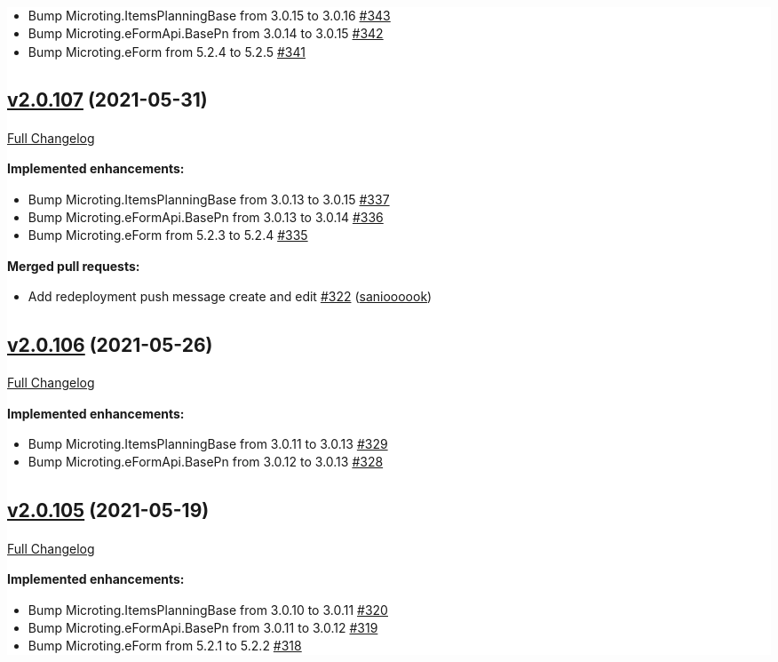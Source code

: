 - Bump Microting.ItemsPlanningBase from 3.0.15 to 3.0.16 [\#343](https://github.com/microting/eform-angular-items-planning-plugin/issues/343)
- Bump Microting.eFormApi.BasePn from 3.0.14 to 3.0.15 [\#342](https://github.com/microting/eform-angular-items-planning-plugin/issues/342)
- Bump Microting.eForm from 5.2.4 to 5.2.5 [\#341](https://github.com/microting/eform-angular-items-planning-plugin/issues/341)

## [v2.0.107](https://github.com/microting/eform-angular-items-planning-plugin/tree/v2.0.107) (2021-05-31)

[Full Changelog](https://github.com/microting/eform-angular-items-planning-plugin/compare/v2.0.106...v2.0.107)

**Implemented enhancements:**

- Bump Microting.ItemsPlanningBase from 3.0.13 to 3.0.15 [\#337](https://github.com/microting/eform-angular-items-planning-plugin/issues/337)
- Bump Microting.eFormApi.BasePn from 3.0.13 to 3.0.14 [\#336](https://github.com/microting/eform-angular-items-planning-plugin/issues/336)
- Bump Microting.eForm from 5.2.3 to 5.2.4 [\#335](https://github.com/microting/eform-angular-items-planning-plugin/issues/335)

**Merged pull requests:**

- Add redeployment push message create and edit [\#322](https://github.com/microting/eform-angular-items-planning-plugin/pull/322) ([sanioooook](https://github.com/sanioooook))

## [v2.0.106](https://github.com/microting/eform-angular-items-planning-plugin/tree/v2.0.106) (2021-05-26)

[Full Changelog](https://github.com/microting/eform-angular-items-planning-plugin/compare/v2.0.105...v2.0.106)

**Implemented enhancements:**

- Bump Microting.ItemsPlanningBase from 3.0.11 to 3.0.13 [\#329](https://github.com/microting/eform-angular-items-planning-plugin/issues/329)
- Bump Microting.eFormApi.BasePn from 3.0.12 to 3.0.13 [\#328](https://github.com/microting/eform-angular-items-planning-plugin/issues/328)

## [v2.0.105](https://github.com/microting/eform-angular-items-planning-plugin/tree/v2.0.105) (2021-05-19)

[Full Changelog](https://github.com/microting/eform-angular-items-planning-plugin/compare/v2.0.104...v2.0.105)

**Implemented enhancements:**

- Bump Microting.ItemsPlanningBase from 3.0.10 to 3.0.11 [\#320](https://github.com/microting/eform-angular-items-planning-plugin/issues/320)
- Bump Microting.eFormApi.BasePn from 3.0.11 to 3.0.12 [\#319](https://github.com/microting/eform-angular-items-planning-plugin/issues/319)
- Bump Microting.eForm from 5.2.1 to 5.2.2 [\#318](https://github.com/microting/eform-angular-items-planning-plugin/issues/318)
